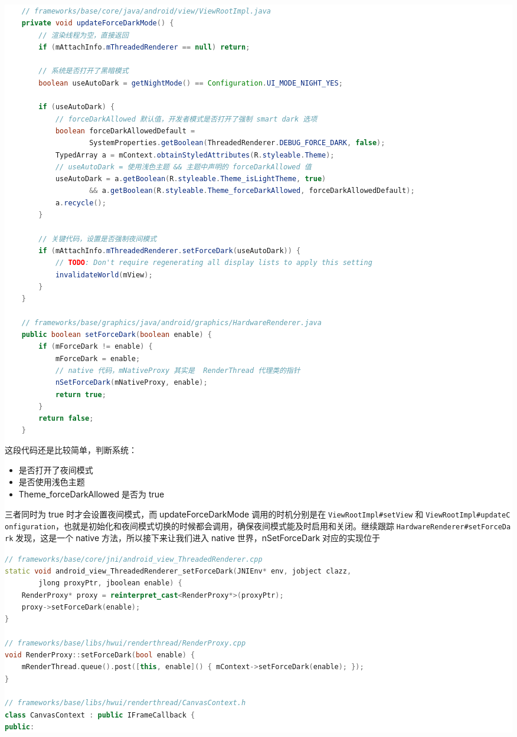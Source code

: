 ```java
    // frameworks/base/core/java/android/view/ViewRootImpl.java
    private void updateForceDarkMode() {
        // 渲染线程为空，直接返回
        if (mAttachInfo.mThreadedRenderer == null) return;

        // 系统是否打开了黑暗模式
        boolean useAutoDark = getNightMode() == Configuration.UI_MODE_NIGHT_YES;

        if (useAutoDark) {
            // forceDarkAllowed 默认值，开发者模式是否打开了强制 smart dark 选项
            boolean forceDarkAllowedDefault =
                    SystemProperties.getBoolean(ThreadedRenderer.DEBUG_FORCE_DARK, false);
            TypedArray a = mContext.obtainStyledAttributes(R.styleable.Theme);
            // useAutoDark = 使用浅色主题 && 主题中声明的 forceDarkAllowed 值
            useAutoDark = a.getBoolean(R.styleable.Theme_isLightTheme, true)
                    && a.getBoolean(R.styleable.Theme_forceDarkAllowed, forceDarkAllowedDefault);
            a.recycle();
        }

        // 关键代码，设置是否强制夜间模式
        if (mAttachInfo.mThreadedRenderer.setForceDark(useAutoDark)) {
            // TODO: Don't require regenerating all display lists to apply this setting
            invalidateWorld(mView);
        }
    }

    // frameworks/base/graphics/java/android/graphics/HardwareRenderer.java
    public boolean setForceDark(boolean enable) {
        if (mForceDark != enable) {
            mForceDark = enable;
            // native 代码，mNativeProxy 其实是  RenderThread 代理类的指针
            nSetForceDark(mNativeProxy, enable);
            return true;
        }
        return false;
    }
```

这段代码还是比较简单，判断系统：
 - 是否打开了夜间模式
 - 是否使用浅色主题
 - Theme_forceDarkAllowed 是否为 true

三者同时为 true 时才会设置夜间模式，而 updateForceDarkMode 调用的时机分别是在 `ViewRootImpl#setView` 和 `ViewRootImpl#updateConfiguration`，也就是初始化和夜间模式切换的时候都会调用，确保夜间模式能及时启用和关闭。继续跟踪 `HardwareRenderer#setForceDark` 发现，这是一个 native 方法，所以接下来让我们进入 native 世界，nSetForceDark 对应的实现位于



```cpp
// frameworks/base/core/jni/android_view_ThreadedRenderer.cpp
static void android_view_ThreadedRenderer_setForceDark(JNIEnv* env, jobject clazz,
        jlong proxyPtr, jboolean enable) {
    RenderProxy* proxy = reinterpret_cast<RenderProxy*>(proxyPtr);
    proxy->setForceDark(enable);
}

// frameworks/base/libs/hwui/renderthread/RenderProxy.cpp
void RenderProxy::setForceDark(bool enable) {
    mRenderThread.queue().post([this, enable]() { mContext->setForceDark(enable); });
}

// frameworks/base/libs/hwui/renderthread/CanvasContext.h
class CanvasContext : public IFrameCallback {
public:
```
